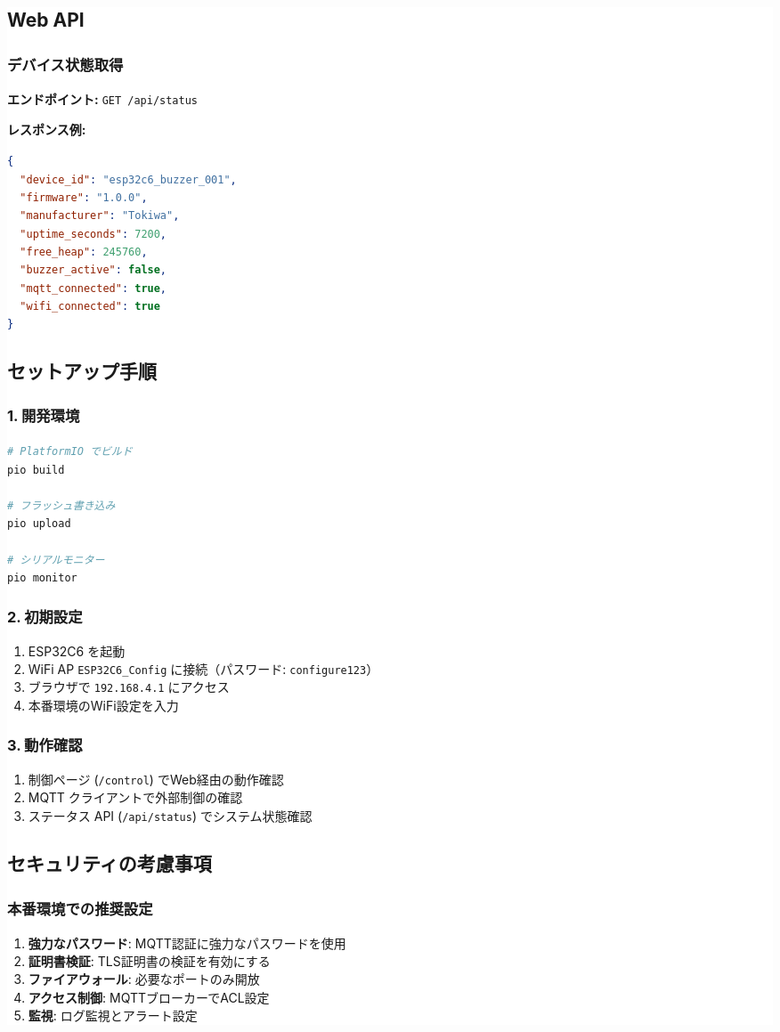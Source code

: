 ## Web API

### デバイス状態取得

**エンドポイント:** `GET /api/status`

**レスポンス例:**
```json
{
  "device_id": "esp32c6_buzzer_001",
  "firmware": "1.0.0",
  "manufacturer": "Tokiwa",
  "uptime_seconds": 7200,
  "free_heap": 245760,
  "buzzer_active": false,
  "mqtt_connected": true,
  "wifi_connected": true
}
```

## セットアップ手順

### 1. 開発環境
```bash
# PlatformIO でビルド
pio build

# フラッシュ書き込み
pio upload

# シリアルモニター
pio monitor
```

### 2. 初期設定
1. ESP32C6 を起動
2. WiFi AP `ESP32C6_Config` に接続（パスワード: `configure123`）
3. ブラウザで `192.168.4.1` にアクセス
4. 本番環境のWiFi設定を入力

### 3. 動作確認
1. 制御ページ (`/control`) でWeb経由の動作確認
2. MQTT クライアントで外部制御の確認
3. ステータス API (`/api/status`) でシステム状態確認

## セキュリティの考慮事項

### 本番環境での推奨設定
1. **強力なパスワード**: MQTT認証に強力なパスワードを使用
2. **証明書検証**: TLS証明書の検証を有効にする
3. **ファイアウォール**: 必要なポートのみ開放
4. **アクセス制御**: MQTTブローカーでACL設定
5. **監視**: ログ監視とアラート設定
